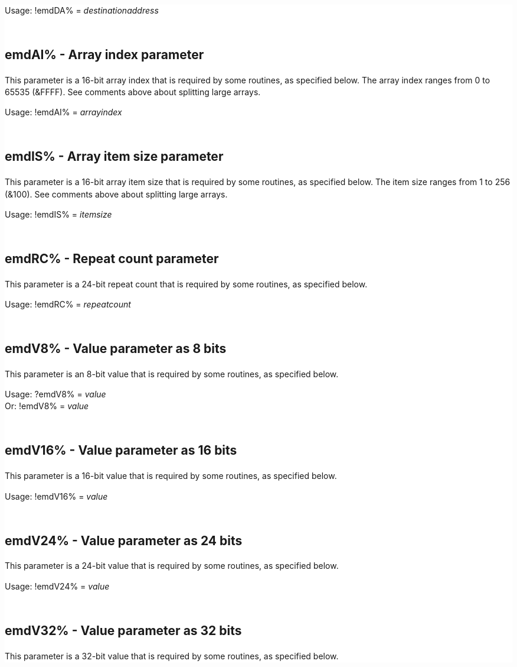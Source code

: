 Usage: !emdDA% = <i>destinationaddress</i>
<br>
<br>
## emdAI% - Array index parameter
This parameter is a 16-bit array index that is required by some routines, as specified below. The array index ranges from 0
to 65535 (&FFFF). See comments above about splitting large arrays.

Usage: !emdAI% = <i>arrayindex</i>
<br>
<br>
## emdIS% - Array item size parameter
This parameter is a 16-bit array item size that is required by some routines, as specified below. The item size ranges from 1 to 256
(&100). See comments above about splitting large arrays.

Usage: !emdIS% = <i>itemsize</i>
<br>
<br>
## emdRC% - Repeat count parameter
This parameter is a 24-bit repeat count that is required by some routines, as specified below.

Usage: !emdRC% = <i>repeatcount</i>
<br>
<br>
## emdV8% - Value parameter as 8 bits
This parameter is an 8-bit value that is required by some routines, as specified below.

Usage: ?emdV8% = <i>value</i><br>
Or: !emdV8% = <i>value</i>
<br>
<br>
## emdV16% - Value parameter as 16 bits
This parameter is a 16-bit value that is required by some routines, as specified below.

Usage: !emdV16% = <i>value</i>
<br>
<br>
## emdV24% - Value parameter as 24 bits
This parameter is a 24-bit value that is required by some routines, as specified below.

Usage: !emdV24% = <i>value</i>
<br>
<br>
## emdV32% - Value parameter as 32 bits
This parameter is a 32-bit value that is required by some routines, as specified below.
